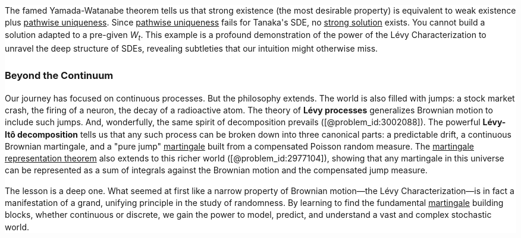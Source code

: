 The famed Yamada-Watanabe theorem tells us that strong existence (the most desirable property) is equivalent to weak existence plus [pathwise uniqueness](@article_id:267275). Since [pathwise uniqueness](@article_id:267275) fails for Tanaka's SDE, no [strong solution](@article_id:197850) exists. You cannot build a solution adapted to a pre-given $W_t$. This example is a profound demonstration of the power of the Lévy Characterization to unravel the deep structure of SDEs, revealing subtleties that our intuition might otherwise miss.

### Beyond the Continuum

Our journey has focused on continuous processes. But the philosophy extends. The world is also filled with jumps: a stock market crash, the firing of a neuron, the decay of a radioactive atom. The theory of **Lévy processes** generalizes Brownian motion to include such jumps. And, wonderfully, the same spirit of decomposition prevails ([@problem_id:3002088]). The powerful **Lévy-Itô decomposition** tells us that any such process can be broken down into three canonical parts: a predictable drift, a continuous Brownian martingale, and a "pure jump" [martingale](@article_id:145542) built from a compensated Poisson random measure. The [martingale representation theorem](@article_id:180357) also extends to this richer world ([@problem_id:2977104]), showing that any martingale in this universe can be represented as a sum of integrals against the Brownian motion and the compensated jump measure.

The lesson is a deep one. What seemed at first like a narrow property of Brownian motion—the Lévy Characterization—is in fact a manifestation of a grand, unifying principle in the study of randomness. By learning to find the fundamental [martingale](@article_id:145542) building blocks, whether continuous or discrete, we gain the power to model, predict, and understand a vast and complex stochastic world.